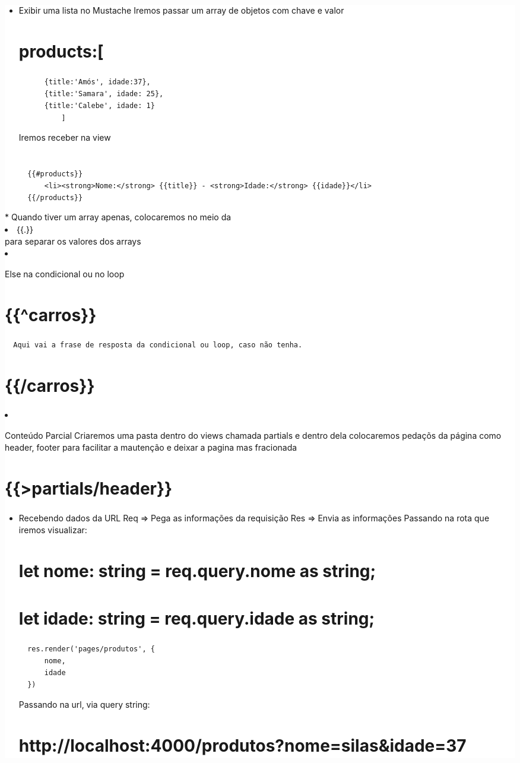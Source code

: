 - Exibir uma lista no Mustache
    Iremos passar um array de objetos com chave e valor
    # products:[
            {title:'Amós', idade:37},
            {title:'Samara', idade: 25},
            {title:'Calebe', idade: 1}
                ]

    Iremos receber na view
    # <ul>
        {{#products}}
            <li><strong>Nome:</strong> {{title}} - <strong>Idade:</strong> {{idade}}</li>
        {{/products}}
    </ul>
    * Quando tiver um array apenas, colocaremos no meio da <li>{{.}}</li> para separar os valores dos arrays

- Else na condicional ou no loop
    # {{^carros}}
        Aqui vai a frase de resposta da condicional ou loop, caso não tenha.
    # {{/carros}}


- Conteúdo Parcial
Criaremos uma pasta dentro do views chamada partials e dentro dela colocaremos pedaçõs da página como header, footer para facilitar a mautenção e deixar a pagina mas fracionada
# {{>partials/header}}

- Recebendo dados da URL
    Req => Pega as informações da requisição
    Res => Envia as informações
    Passando na rota que iremos visualizar:
    # let nome: string = req.query.nome as string;
    # let idade: string = req.query.idade as string;
    
        res.render('pages/produtos', {
            nome,
            idade
        })
    Passando na url, via query string:
    # http://localhost:4000/produtos?nome=silas&idade=37
